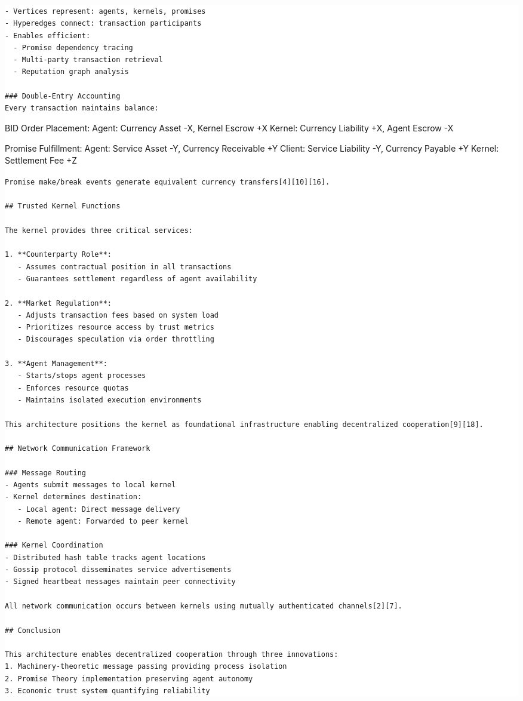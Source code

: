 ```
- Vertices represent: agents, kernels, promises  
- Hyperedges connect: transaction participants  
- Enables efficient:  
  - Promise dependency tracing  
  - Multi-party transaction retrieval  
  - Reputation graph analysis  

### Double-Entry Accounting
Every transaction maintains balance:
```
BID Order Placement:
  Agent:   Currency Asset -X, Kernel Escrow +X
  Kernel:  Currency Liability +X, Agent Escrow -X

Promise Fulfillment:
  Agent:   Service Asset -Y, Currency Receivable +Y
  Client:  Service Liability -Y, Currency Payable +Y
  Kernel:  Settlement Fee +Z
```
Promise make/break events generate equivalent currency transfers[4][10][16].

## Trusted Kernel Functions

The kernel provides three critical services:

1. **Counterparty Role**:  
   - Assumes contractual position in all transactions  
   - Guarantees settlement regardless of agent availability  

2. **Market Regulation**:  
   - Adjusts transaction fees based on system load  
   - Prioritizes resource access by trust metrics  
   - Discourages speculation via order throttling  

3. **Agent Management**:  
   - Starts/stops agent processes  
   - Enforces resource quotas  
   - Maintains isolated execution environments  

This architecture positions the kernel as foundational infrastructure enabling decentralized cooperation[9][18].

## Network Communication Framework

### Message Routing
- Agents submit messages to local kernel  
- Kernel determines destination:  
   - Local agent: Direct message delivery  
   - Remote agent: Forwarded to peer kernel  

### Kernel Coordination
- Distributed hash table tracks agent locations  
- Gossip protocol disseminates service advertisements  
- Signed heartbeat messages maintain peer connectivity  

All network communication occurs between kernels using mutually authenticated channels[2][7].

## Conclusion

This architecture enables decentralized cooperation through three innovations:  
1. Machinery-theoretic message passing providing process isolation  
2. Promise Theory implementation preserving agent autonomy  
3. Economic trust system quantifying reliability  

```
